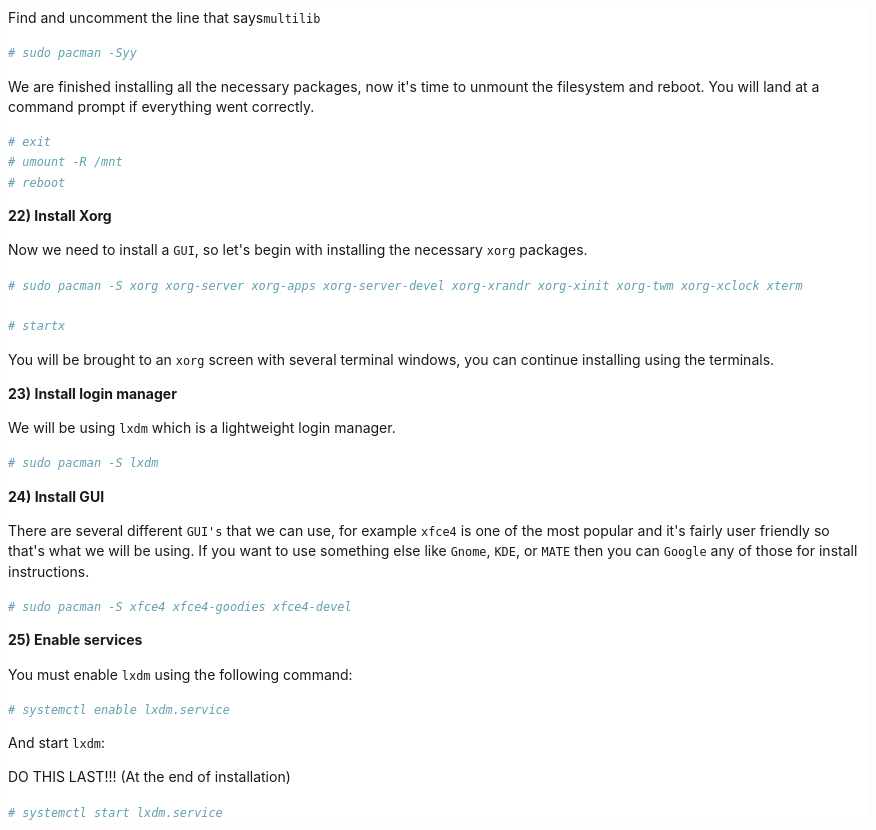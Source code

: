 Find and uncomment the line that says```multilib```

```bash
# sudo pacman -Syy
```

We are finished installing all the necessary packages, now it's time to unmount the filesystem and reboot. You will land at a command prompt if everything went correctly.

```bash
# exit
# umount -R /mnt
# reboot
```

**22) Install Xorg**

Now we need to install a ```GUI```, so let's begin with installing the necessary ```xorg``` packages.

```bash
# sudo pacman -S xorg xorg-server xorg-apps xorg-server-devel xorg-xrandr xorg-xinit xorg-twm xorg-xclock xterm

# startx
```

You will be brought to an ```xorg``` screen with several terminal windows, you can continue installing using the terminals.

**23) Install login manager**

We will be using ```lxdm``` which is a lightweight login manager.

```bash
# sudo pacman -S lxdm
```

**24) Install GUI**

There are several different ```GUI's``` that we can use, for example ```xfce4``` is one of the most popular and it's fairly user friendly so that's what we will be using. If you want to use something else like ```Gnome```, ```KDE```, or ```MATE``` then you can ```Google``` any of those for install instructions.

```bash
# sudo pacman -S xfce4 xfce4-goodies xfce4-devel
```

**25) Enable services**

You must enable ```lxdm``` using the following command:

```bash
# systemctl enable lxdm.service
```

And start ```lxdm```:

DO THIS LAST!!! (At the end of installation)

```bash
# systemctl start lxdm.service
```
